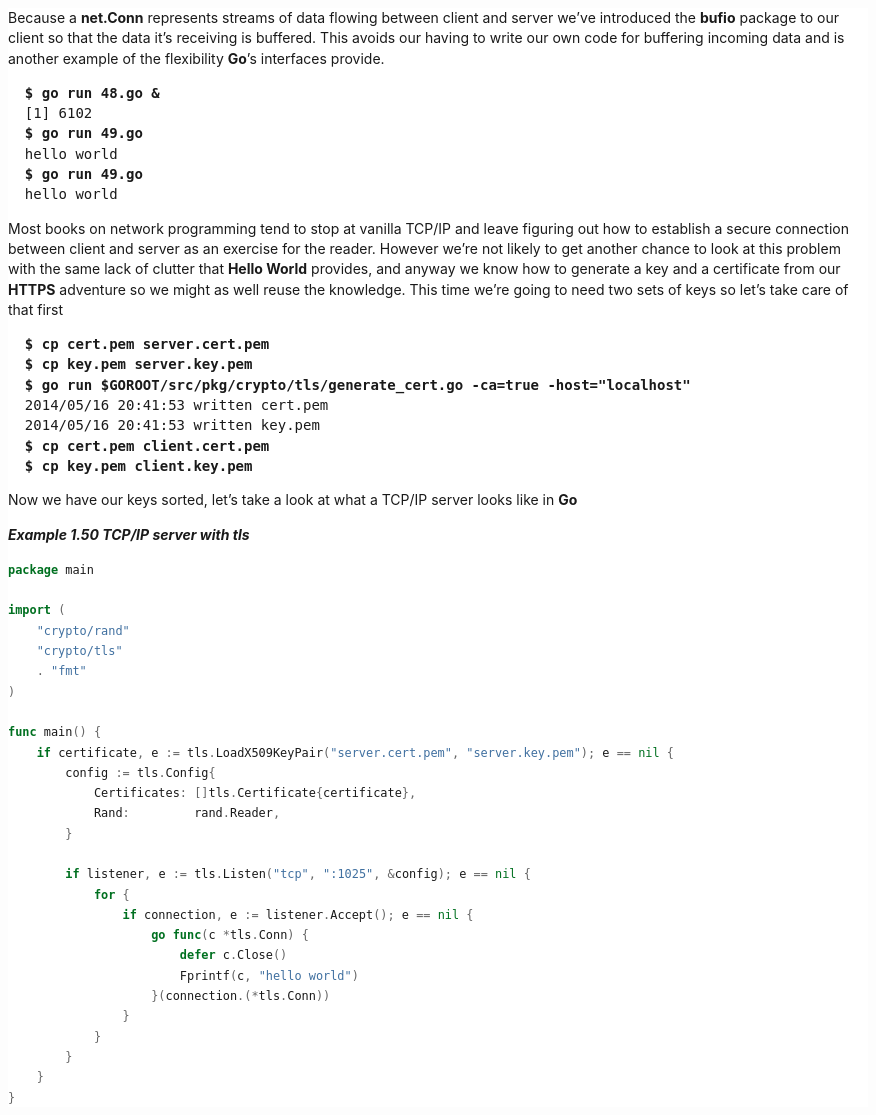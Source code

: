 Because a **net.Conn** represents streams of data flowing between client and server 
we’ve introduced the **bufio** package to our client so that the data it’s receiving 
is buffered. This avoids our having to write our own code for buffering incoming 
data and is another example of the flexibility **Go**’s interfaces provide.

<pre>  <b>$ go run 48.go &</b>
  [1] 6102
  <b>$ go run 49.go</b>
  hello world
  <b>$ go run 49.go</b>
  hello world</pre>
    

Most books on network programming tend to stop at vanilla TCP/IP and leave 
figuring out how to establish a secure connection between client and server as 
an exercise for the reader. However we’re not likely to get another chance to 
look at this problem with the same lack of clutter that **Hello World** provides, 
and anyway we know how to generate a key and a certificate from our **HTTPS** 
adventure so we might as well reuse the knowledge. This time we’re going to need 
two sets of keys so let’s take care of that first

<pre>  <b>$ cp cert.pem server.cert.pem</b>
  <b>$ cp key.pem server.key.pem</b>
  <b>$ go run $GOROOT/src/pkg/crypto/tls/generate_cert.go -ca=true -host="localhost"</b>
  2014/05/16 20:41:53 written cert.pem
  2014/05/16 20:41:53 written key.pem
  <b>$ cp cert.pem client.cert.pem</b>
  <b>$ cp key.pem client.key.pem</b></pre>
    

Now we have our keys sorted, let’s take a look at what a TCP/IP server looks 
like in **Go**

***Example 1.50 TCP/IP server with tls***

```go
package main

import (
    "crypto/rand"
    "crypto/tls"
    . "fmt"
)

func main() {
    if certificate, e := tls.LoadX509KeyPair("server.cert.pem", "server.key.pem"); e == nil {
        config := tls.Config{
            Certificates: []tls.Certificate{certificate},
            Rand:         rand.Reader,
        }

        if listener, e := tls.Listen("tcp", ":1025", &config); e == nil {
            for {
                if connection, e := listener.Accept(); e == nil {
                    go func(c *tls.Conn) {
                        defer c.Close()
                        Fprintf(c, "hello world")
                    }(connection.(*tls.Conn))
                }
            }
        }
    }
}
```
